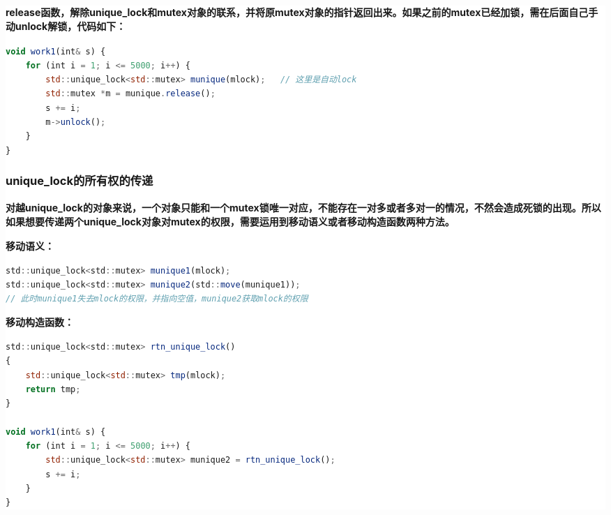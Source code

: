 

 **release函数，解除unique\_lock和mutex对象的联系，并将原mutex对象的指针返回出来。如果之前的mutex已经加锁，需在后面自己手动unlock解锁，代码如下：**

```javascript
void work1(int& s) {
	for (int i = 1; i <= 5000; i++) {
		std::unique_lock<std::mutex> munique(mlock);   // 这里是自动lock
		std::mutex *m = munique.release();
		s += i;
		m->unlock();
	}
}
```



### **unique\_lock的所有权的传递**

 **对越unique\_lock的对象来说，一个对象只能和一个mutex锁唯一对应，不能存在一对多或者多对一的情况，不然会造成死锁的出现。所以如果想要传递两个unique\_lock对象对mutex的权限，需要运用到移动语义或者移动构造函数两种方法。**

**移动语义：**

```javascript
std::unique_lock<std::mutex> munique1(mlock);
std::unique_lock<std::mutex> munique2(std::move(munique1));
// 此时munique1失去mlock的权限，并指向空值，munique2获取mlock的权限
```



**移动构造函数：**

```javascript
std::unique_lock<std::mutex> rtn_unique_lock()
{
	std::unique_lock<std::mutex> tmp(mlock);
	return tmp;
}

void work1(int& s) {
	for (int i = 1; i <= 5000; i++) {
		std::unique_lock<std::mutex> munique2 = rtn_unique_lock();
		s += i;
	}
}
```


